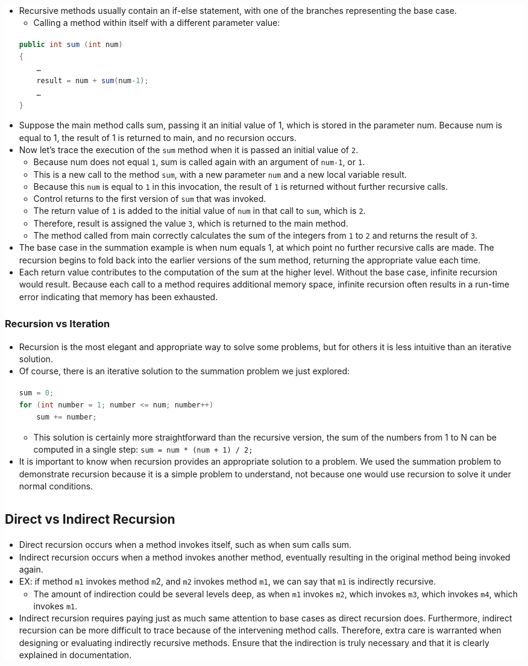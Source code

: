 - Recursive methods usually contain an if-else statement, with one of the branches representing the base case.
	- Calling a method within itself with a different parameter value:
	```java
	public int sum (int num)
	{
		…
		result = num + sum(num-1);
		…
	}
	```
- Suppose the main method calls sum, passing it an initial value of 1, which is stored in the parameter num. Because num is equal to 1, the result of 1 is returned to main, and no recursion occurs.
- Now let’s trace the execution of the `sum` method when it is passed an initial value of `2`. 
	- Because num does not equal `1`, sum is called again with an argument of `num-1`, or `1`. 
	- This is a new call to the method `sum`, with a new parameter `num` and a new local variable result. 
	- Because this `num` is equal to `1` in this invocation, the result of `1` is returned without further recursive calls. 
	- Control returns to the first version of `sum` that was invoked. 
	- The return value of `1` is added to the initial value of `num` in that call to `sum`, which is `2`. 
	- Therefore, result is assigned the value `3`, which is returned to the main method. 
	- The method called from main correctly calculates the sum of the integers from `1` to `2` and returns the result of `3`.
- The base case in the summation example is when num equals 1, at which point no further recursive calls are made. The recursion begins to fold back into the earlier versions of the sum method, returning the appropriate value each time.
- Each return value contributes to the computation of the sum at the higher level. Without the base case, infinite recursion would result. Because each call to a method requires additional memory space, infinite recursion often results in a run-time error indicating that memory has been exhausted.

### Recursion vs Iteration
- Recursion is the most elegant and appropriate way to solve some
problems, but for others it is less intuitive than an iterative solution.
- Of course, there is an iterative solution to the summation problem we just explored:
	```java
	sum = 0;
	for (int number = 1; number <= num; number++)
		sum += number;
	```
	- This solution is certainly more straightforward than the recursive version, the sum of the numbers from 1 to N can be computed in a single step: `sum = num * (num + 1) / 2;`
- It is important to know when recursion provides an appropriate solution to a problem. We used the summation problem to demonstrate recursion because it is a simple problem to understand, not because one would use recursion to solve it under normal conditions.

## Direct vs Indirect Recursion
- Direct recursion occurs when a method invokes itself, such as when sum calls sum. 
- Indirect recursion occurs when a method invokes another method, eventually resulting in the original method being invoked again.
- EX: if method `m1` invokes method `m`2, and `m2` invokes method `m1`, we can say that `m1` is indirectly recursive. 
	- The amount of indirection could be several levels deep, as when `m1` invokes `m2`, which invokes `m3`, which invokes `m4`, which invokes `m1`.
- Indirect recursion requires paying just as much same attention to base cases as direct recursion does. Furthermore, indirect recursion can be more difficult to trace because of the intervening method calls. Therefore, extra care is warranted when designing or evaluating indirectly recursive methods. Ensure that the indirection is truly necessary and that it is clearly explained in documentation.
